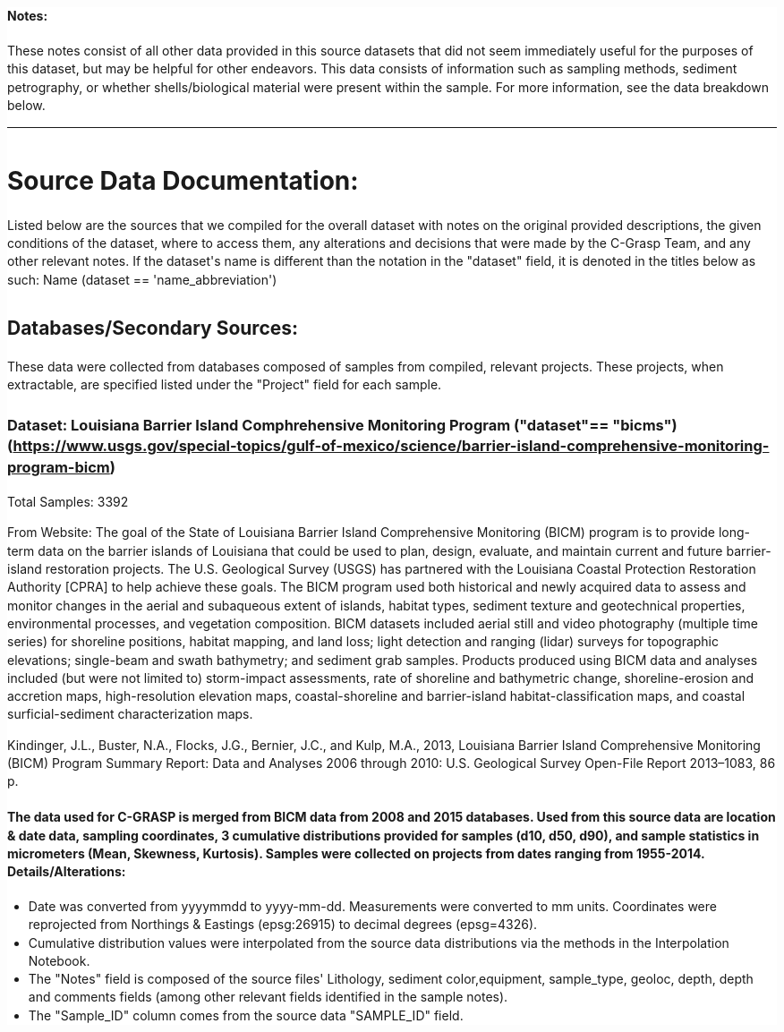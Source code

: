#### Notes:

These notes consist of all other data provided in this source datasets that did not seem immediately useful for the purposes of this dataset, but may be helpful for other endeavors. This data consists of information such as sampling methods, sediment petrography, or whether shells/biological material were present within the sample. For more information, see the data breakdown below.


---

# Source Data Documentation:

Listed below are the sources that we compiled for the overall dataset with notes on  the original provided descriptions, the given conditions of the dataset, where to access them, any alterations and decisions that were made by the C-Grasp Team, and any other relevant notes. If the dataset's name is different than the notation in the "dataset" field, it is denoted in the titles below as such: Name (dataset == 'name_abbreviation')

## Databases/Secondary Sources:


These data were collected from databases composed of samples from compiled, relevant projects. These projects, when extractable, are specified listed under the "Project" field for each sample. 

### Dataset: Louisiana Barrier Island Comphrehensive Monitoring Program ("dataset"== "bicms")(https://www.usgs.gov/special-topics/gulf-of-mexico/science/barrier-island-comprehensive-monitoring-program-bicm)

Total Samples: 3392

From Website: The goal of the State of Louisiana Barrier Island Comprehensive Monitoring (BICM) program is to provide long-term data on the barrier islands of Louisiana that could be used to plan, design, evaluate, and maintain current and future barrier-island restoration projects. The U.S. Geological Survey (USGS) has partnered with the Louisiana Coastal Protection Restoration Authority [CPRA] to help achieve these goals. The BICM program used both historical and newly acquired data to assess and monitor changes in the aerial and subaqueous extent of islands, habitat types, sediment texture and geotechnical properties, environmental processes, and vegetation composition. BICM datasets included aerial still and video photography (multiple time series) for shoreline positions, habitat mapping, and land loss; light detection and ranging (lidar) surveys for topographic elevations; single-beam and swath bathymetry; and sediment grab samples. Products produced using BICM data and analyses included (but were not limited to) storm-impact assessments, rate of shoreline and bathymetric change, shoreline-erosion and accretion maps, high-resolution elevation maps, coastal-shoreline and barrier-island habitat-classification maps, and coastal surficial-sediment characterization maps.

Kindinger, J.L., Buster, N.A., Flocks, J.G., Bernier, J.C., and Kulp, M.A., 2013, Louisiana Barrier Island Comprehensive Monitoring (BICM) Program Summary Report: Data and Analyses 2006 through 2010: U.S. Geological Survey Open-File Report 2013–1083, 86 p.

#### The data used for C-GRASP is merged from BICM data from 2008 and 2015 databases. Used from this source data are location & date data, sampling coordinates, 3 cumulative distributions provided for samples (d10, d50, d90), and sample statistics in micrometers (Mean, Skewness, Kurtosis). Samples were collected on projects from dates ranging from 1955-2014. Details/Alterations:
 * Date was converted from yyyymmdd to yyyy-mm-dd.  Measurements were converted to mm units. Coordinates were reprojected from Northings & Eastings (epsg:26915) to decimal degrees (epsg=4326).
 * Cumulative distribution values were interpolated from the source data distributions via the methods in the Interpolation Notebook.
 * The "Notes" field is composed of the source files' Lithology, sediment color,equipment, sample_type, geoloc, depth, depth and comments fields (among other relevant fields identified in the sample notes).
 * The "Sample_ID" column comes from the source data "SAMPLE_ID" field.
